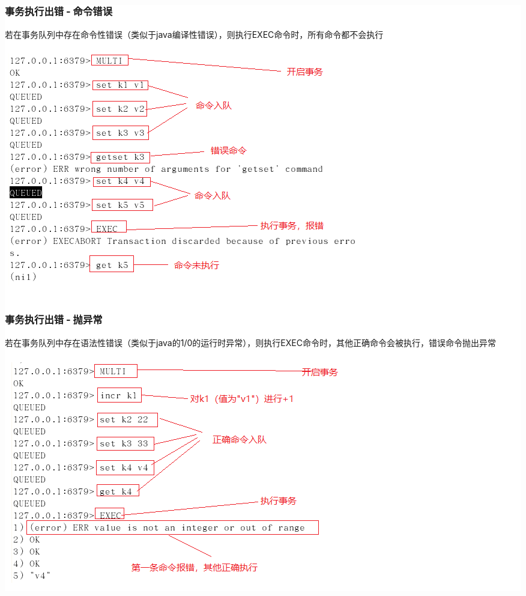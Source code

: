 ### 事务执行出错 - 命令错误

若在事务队列中存在命令性错误（类似于java编译性错误），则执行EXEC命令时，所有命令都不会执行

![image-20200529212336388](images/image-20200529212336388.png)

### 事务执行出错 - 抛异常

若在事务队列中存在语法性错误（类似于java的1/0的运行时异常），则执行EXEC命令时，其他正确命令会被执行，错误命令抛出异常

![image-20200529212442082](images/image-20200529212442082.png)
